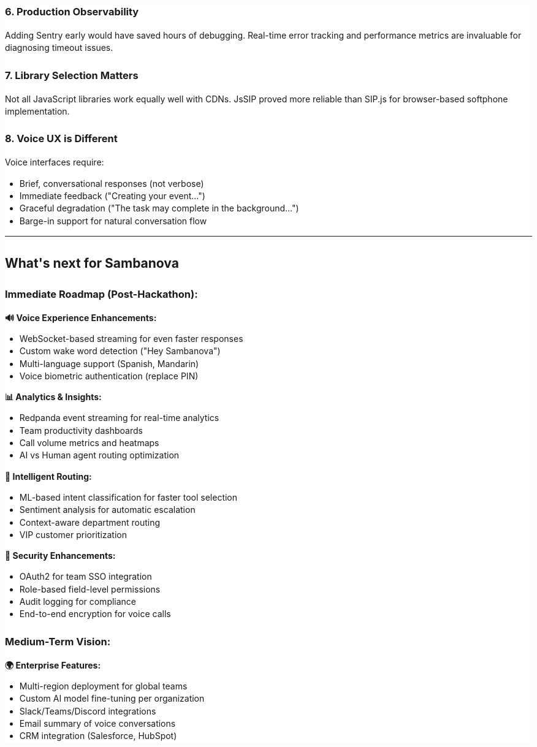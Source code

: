 ### **6. Production Observability**
Adding Sentry early would have saved hours of debugging. Real-time error tracking and performance metrics are invaluable for diagnosing timeout issues.

### **7. Library Selection Matters**
Not all JavaScript libraries work equally well with CDNs. JsSIP proved more reliable than SIP.js for browser-based softphone implementation.

### **8. Voice UX is Different**
Voice interfaces require:
- Brief, conversational responses (not verbose)
- Immediate feedback ("Creating your event...")
- Graceful degradation ("The task may complete in the background...")
- Barge-in support for natural conversation flow

---

## What's next for Sambanova

### **Immediate Roadmap (Post-Hackathon):**

**🔊 Voice Experience Enhancements:**
- WebSocket-based streaming for even faster responses
- Custom wake word detection ("Hey Sambanova")
- Multi-language support (Spanish, Mandarin)
- Voice biometric authentication (replace PIN)

**📊 Analytics & Insights:**
- Redpanda event streaming for real-time analytics
- Team productivity dashboards
- Call volume metrics and heatmaps
- AI vs Human agent routing optimization

**🤖 Intelligent Routing:**
- ML-based intent classification for faster tool selection
- Sentiment analysis for automatic escalation
- Context-aware department routing
- VIP customer prioritization

**🔐 Security Enhancements:**
- OAuth2 for team SSO integration
- Role-based field-level permissions
- Audit logging for compliance
- End-to-end encryption for voice calls

### **Medium-Term Vision:**

**🌍 Enterprise Features:**
- Multi-region deployment for global teams
- Custom AI model fine-tuning per organization
- Slack/Teams/Discord integrations
- Email summary of voice conversations
- CRM integration (Salesforce, HubSpot)
